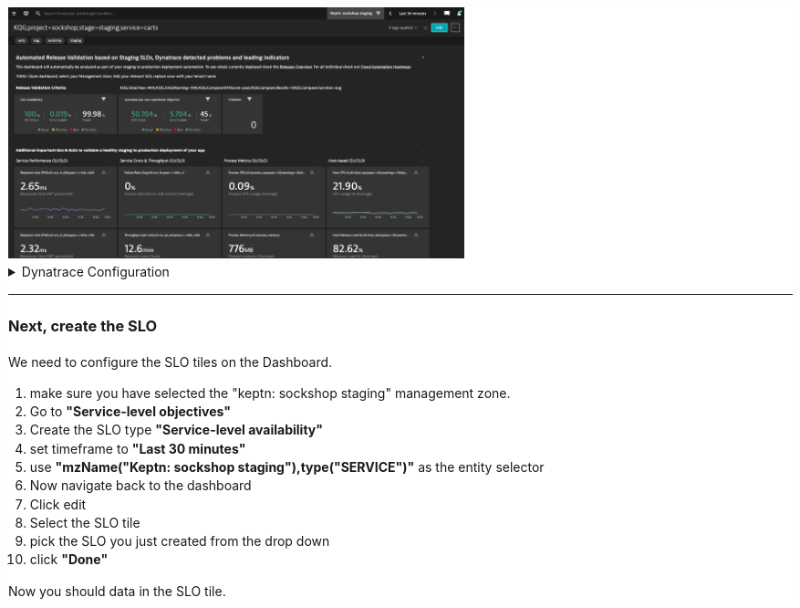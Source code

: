 <img src="../../assets/images/sli_kqg_db.png" width="500"/>

<details><summary>Dynatrace Configuration</summary></details>

<hr>

### Next, create the SLO

We need to configure the SLO tiles on the Dashboard.

1. make sure you have selected the "keptn: sockshop staging" management zone.
1. Go to **"Service-level objectives"**
1. Create the SLO type **"Service-level availability"**
1. set timeframe to **"Last 30 minutes"**
1. use **"mzName("Keptn: sockshop staging"),type("SERVICE")"** as the entity selector
1. Now navigate back to the dashboard
1. Click edit
1. Select the SLO tile
1. pick the SLO you just created from the drop down
1. click **"Done"**

Now you should data in the SLO tile.
